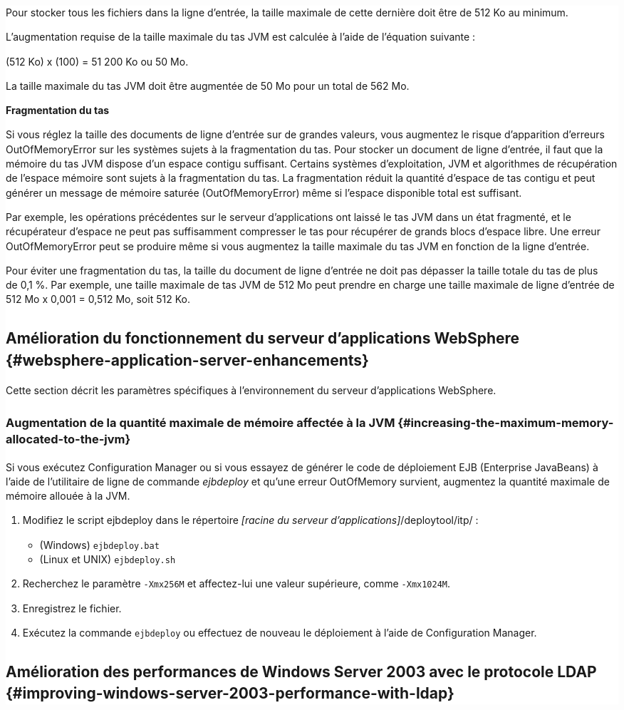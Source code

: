 Pour stocker tous les fichiers dans la ligne d’entrée, la taille maximale de cette dernière doit être de 512 Ko au minimum.

L’augmentation requise de la taille maximale du tas JVM est calculée à l’aide de l’équation suivante :

(512 Ko) x (100) = 51 200 Ko ou 50 Mo.

La taille maximale du tas JVM doit être augmentée de 50 Mo pour un total de 562 Mo.

**Fragmentation du tas**

Si vous réglez la taille des documents de ligne d’entrée sur de grandes valeurs, vous augmentez le risque d’apparition d’erreurs OutOfMemoryError sur les systèmes sujets à la fragmentation du tas. Pour stocker un document de ligne d’entrée, il faut que la mémoire du tas JVM dispose d’un espace contigu suffisant. Certains systèmes d’exploitation, JVM et algorithmes de récupération de l’espace mémoire sont sujets à la fragmentation du tas. La fragmentation réduit la quantité d’espace de tas contigu et peut générer un message de mémoire saturée (OutOfMemoryError) même si l’espace disponible total est suffisant.

Par exemple, les opérations précédentes sur le serveur d’applications ont laissé le tas JVM dans un état fragmenté, et le récupérateur d’espace ne peut pas suffisamment compresser le tas pour récupérer de grands blocs d’espace libre. Une erreur OutOfMemoryError peut se produire même si vous augmentez la taille maximale du tas JVM en fonction de la ligne d’entrée.

Pour éviter une fragmentation du tas, la taille du document de ligne d’entrée ne doit pas dépasser la taille totale du tas de plus de 0,1 %. Par exemple, une taille maximale de tas JVM de 512 Mo peut prendre en charge une taille maximale de ligne d’entrée de 512 Mo x 0,001 = 0,512 Mo, soit 512 Ko.

## Amélioration du fonctionnement du serveur d’applications WebSphere {#websphere-application-server-enhancements}

Cette section décrit les paramètres spécifiques à l’environnement du serveur d’applications WebSphere.

### Augmentation de la quantité maximale de mémoire affectée à la JVM {#increasing-the-maximum-memory-allocated-to-the-jvm}

Si vous exécutez Configuration Manager ou si vous essayez de générer le code de déploiement EJB (Enterprise JavaBeans) à l’aide de l’utilitaire de ligne de commande *ejbdeploy* et qu’une erreur OutOfMemory survient, augmentez la quantité maximale de mémoire allouée à la JVM.

1. Modifiez le script ejbdeploy dans le répertoire *[racine du serveur d’applications]*/deploytool/itp/ :

   * (Windows) `ejbdeploy.bat`
   * (Linux et UNIX) `ejbdeploy.sh`

1. Recherchez le paramètre `-Xmx256M` et affectez-lui une valeur supérieure, comme `-Xmx1024M`.
1. Enregistrez le fichier.
1. Exécutez la commande `ejbdeploy` ou effectuez de nouveau le déploiement à l’aide de Configuration Manager.

## Amélioration des performances de Windows Server 2003 avec le protocole LDAP {#improving-windows-server-2003-performance-with-ldap}
